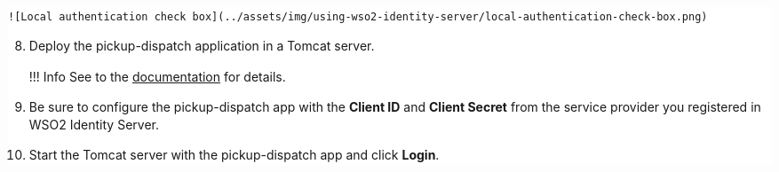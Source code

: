     ![Local authentication check box](../assets/img/using-wso2-identity-server/local-authentication-check-box.png)   

8. Deploy the pickup-dispatch application in a Tomcat server. 

    !!! Info
        See to the [documentation](../../learn/deploying-the-sample-app/#deploying-the-pickup-dispatch-webapp) for details.

9. Be sure to configure the pickup-dispatch app with the **Client ID** and **Client Secret** from the service provider you registered in WSO2 Identity Server.
10. Start the Tomcat server with the pickup-dispatch app and click **Login**.
    